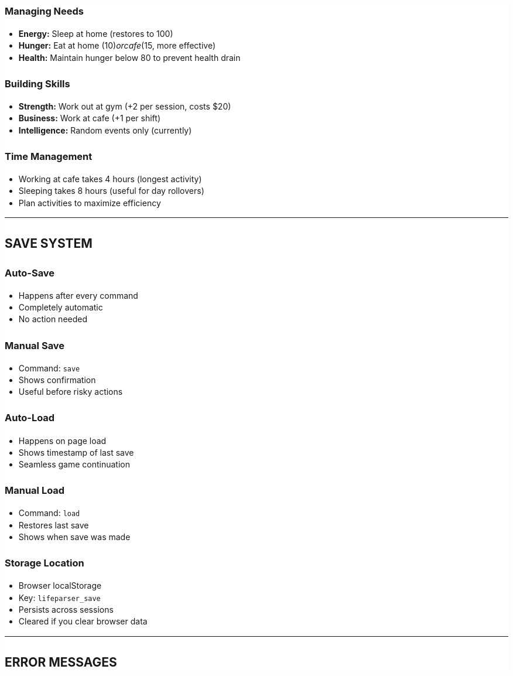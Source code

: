### Managing Needs
- **Energy:** Sleep at home (restores to 100)
- **Hunger:** Eat at home ($10) or cafe ($15, more effective)
- **Health:** Maintain hunger below 80 to prevent health drain

### Building Skills
- **Strength:** Work out at gym (+2 per session, costs $20)
- **Business:** Work at cafe (+1 per shift)
- **Intelligence:** Random events only (currently)

### Time Management
- Working at cafe takes 4 hours (longest activity)
- Sleeping takes 8 hours (useful for day rollovers)
- Plan activities to maximize efficiency

---

## SAVE SYSTEM

### Auto-Save
- Happens after every command
- Completely automatic
- No action needed

### Manual Save
- Command: `save`
- Shows confirmation
- Useful before risky actions

### Auto-Load
- Happens on page load
- Shows timestamp of last save
- Seamless game continuation

### Manual Load
- Command: `load`
- Restores last save
- Shows when save was made

### Storage Location
- Browser localStorage
- Key: `lifeparser_save`
- Persists across sessions
- Cleared if you clear browser data

---

## ERROR MESSAGES
